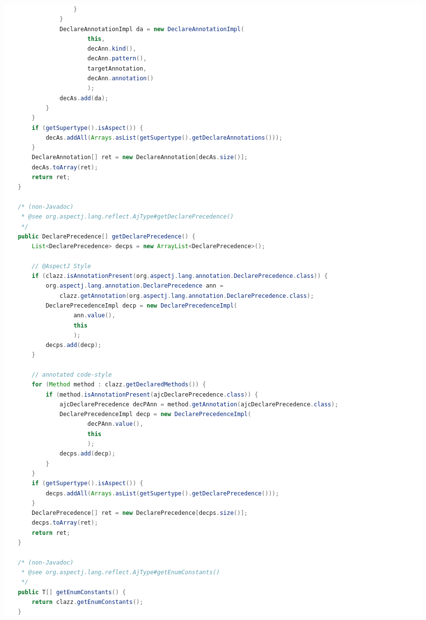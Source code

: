 ```java
					}
				}
				DeclareAnnotationImpl da = new DeclareAnnotationImpl(
						this,
						decAnn.kind(),
						decAnn.pattern(),
						targetAnnotation,
						decAnn.annotation()
						);
				decAs.add(da);
			}
		}
		if (getSupertype().isAspect()) {
			decAs.addAll(Arrays.asList(getSupertype().getDeclareAnnotations()));
		}
		DeclareAnnotation[] ret = new DeclareAnnotation[decAs.size()];
		decAs.toArray(ret);
		return ret;
	}

	/* (non-Javadoc)
	 * @see org.aspectj.lang.reflect.AjType#getDeclarePrecedence()
	 */
	public DeclarePrecedence[] getDeclarePrecedence() {
		List<DeclarePrecedence> decps = new ArrayList<DeclarePrecedence>();
		
		// @AspectJ Style
		if (clazz.isAnnotationPresent(org.aspectj.lang.annotation.DeclarePrecedence.class)) {
			org.aspectj.lang.annotation.DeclarePrecedence ann = 
				clazz.getAnnotation(org.aspectj.lang.annotation.DeclarePrecedence.class);
			DeclarePrecedenceImpl decp = new DeclarePrecedenceImpl(
					ann.value(),
					this
					);
			decps.add(decp);
		}
		
		// annotated code-style
		for (Method method : clazz.getDeclaredMethods()) {
			if (method.isAnnotationPresent(ajcDeclarePrecedence.class)) {
				ajcDeclarePrecedence decPAnn = method.getAnnotation(ajcDeclarePrecedence.class);
				DeclarePrecedenceImpl decp = new DeclarePrecedenceImpl(
						decPAnn.value(),
						this
						);
				decps.add(decp);
			}
		}
		if (getSupertype().isAspect()) {
			decps.addAll(Arrays.asList(getSupertype().getDeclarePrecedence()));
		}
		DeclarePrecedence[] ret = new DeclarePrecedence[decps.size()];
		decps.toArray(ret);
		return ret;
	}

	/* (non-Javadoc)
	 * @see org.aspectj.lang.reflect.AjType#getEnumConstants()
	 */
	public T[] getEnumConstants() {
		return clazz.getEnumConstants();
	}

```